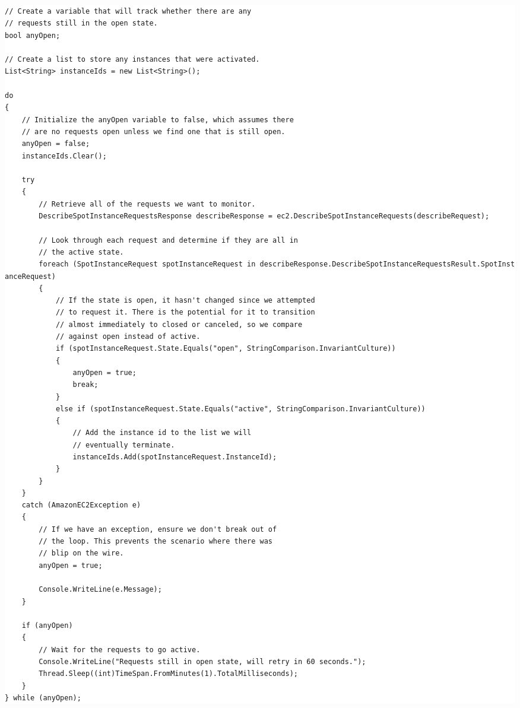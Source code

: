 ```
// Create a variable that will track whether there are any
// requests still in the open state.
bool anyOpen;

// Create a list to store any instances that were activated.
List<String> instanceIds = new List<String>();

do
{
    // Initialize the anyOpen variable to false, which assumes there
    // are no requests open unless we find one that is still open.
    anyOpen = false;
    instanceIds.Clear();

    try
    {
        // Retrieve all of the requests we want to monitor.
        DescribeSpotInstanceRequestsResponse describeResponse = ec2.DescribeSpotInstanceRequests(describeRequest);

        // Look through each request and determine if they are all in
        // the active state.
        foreach (SpotInstanceRequest spotInstanceRequest in describeResponse.DescribeSpotInstanceRequestsResult.SpotInstanceRequest)
        {
            // If the state is open, it hasn't changed since we attempted
            // to request it. There is the potential for it to transition
            // almost immediately to closed or canceled, so we compare
            // against open instead of active.
            if (spotInstanceRequest.State.Equals("open", StringComparison.InvariantCulture))
            {
                anyOpen = true;
                break;
            }
            else if (spotInstanceRequest.State.Equals("active", StringComparison.InvariantCulture))
            {
                // Add the instance id to the list we will
                // eventually terminate.
                instanceIds.Add(spotInstanceRequest.InstanceId);
            }
        }
    }
    catch (AmazonEC2Exception e)
    {
        // If we have an exception, ensure we don't break out of
        // the loop. This prevents the scenario where there was
        // blip on the wire.
        anyOpen = true;

        Console.WriteLine(e.Message);
    }

    if (anyOpen)
    {
        // Wait for the requests to go active.
        Console.WriteLine("Requests still in open state, will retry in 60 seconds.");
        Thread.Sleep((int)TimeSpan.FromMinutes(1).TotalMilliseconds);
    }
} while (anyOpen);
```
